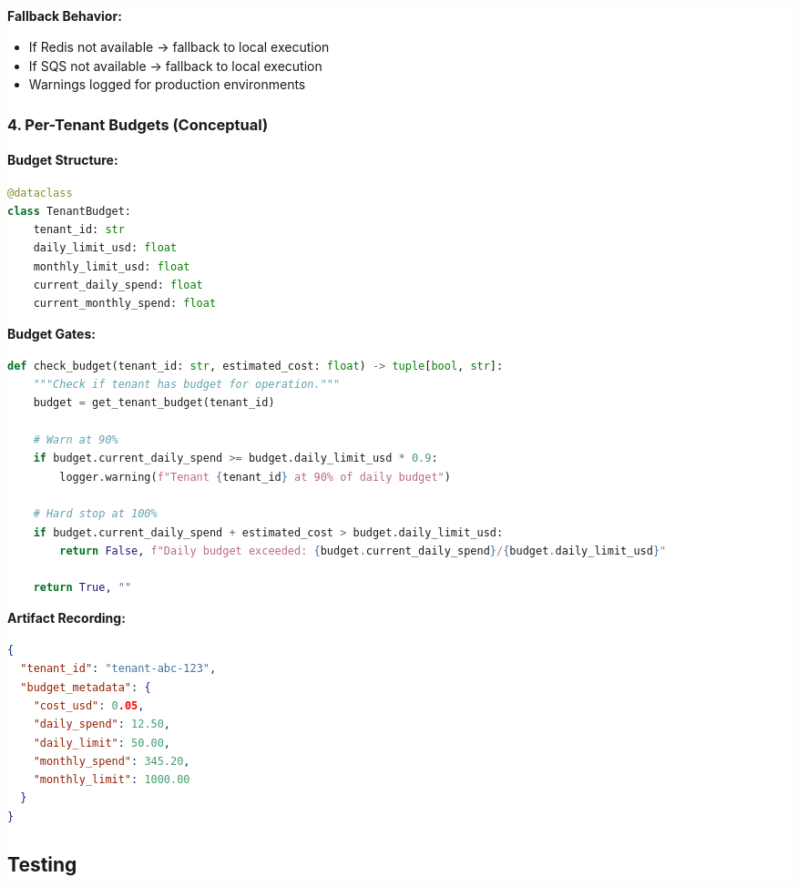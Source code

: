 **Fallback Behavior:**
- If Redis not available → fallback to local execution
- If SQS not available → fallback to local execution
- Warnings logged for production environments

### 4. Per-Tenant Budgets (Conceptual)

**Budget Structure:**

```python
@dataclass
class TenantBudget:
    tenant_id: str
    daily_limit_usd: float
    monthly_limit_usd: float
    current_daily_spend: float
    current_monthly_spend: float
```

**Budget Gates:**

```python
def check_budget(tenant_id: str, estimated_cost: float) -> tuple[bool, str]:
    """Check if tenant has budget for operation."""
    budget = get_tenant_budget(tenant_id)

    # Warn at 90%
    if budget.current_daily_spend >= budget.daily_limit_usd * 0.9:
        logger.warning(f"Tenant {tenant_id} at 90% of daily budget")

    # Hard stop at 100%
    if budget.current_daily_spend + estimated_cost > budget.daily_limit_usd:
        return False, f"Daily budget exceeded: {budget.current_daily_spend}/{budget.daily_limit_usd}"

    return True, ""
```

**Artifact Recording:**

```json
{
  "tenant_id": "tenant-abc-123",
  "budget_metadata": {
    "cost_usd": 0.05,
    "daily_spend": 12.50,
    "daily_limit": 50.00,
    "monthly_spend": 345.20,
    "monthly_limit": 1000.00
  }
}
```

## Testing
